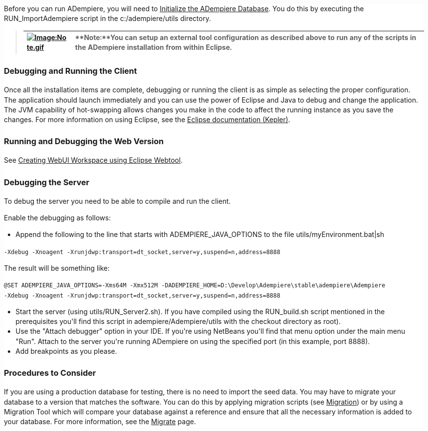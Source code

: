 Before you can run ADempiere, you will need to [Initialize the ADempiere Database](http://wiki.adempiere.net/Initialize_the_ADempiere_Database). You do this by executing the RUN\_ImportAdempiere script in the c:/adempiere/utils directory.

> | [![Image:Note.gif](http://wiki.adempiere.net/images/6/62/Note.gif)](http://wiki.adempiere.net/File:Note.gif) | **Note:**You can setup an external tool configuration as described above to run any of the scripts in the ADempiere installation from within Eclipse. |
> | :--- | :--- |

### Debugging and Running the Client

Once all the installation items are complete, debugging or running the client is as simple as selecting the proper configuration. The application should launch immediately and you can use the power of Eclipse and Java to debug and change the application. The JVM capability of hot-swapping allows changes you make in the code to affect the running instance as you save the changes. For more information on using Eclipse, see the [Eclipse documentation \(Kepler\)](http://help.eclipse.org/kepler/index.jsp).

### Running and Debugging the Web Version

See [Creating WebUI Workspace using Eclipse Webtool](http://wiki.adempiere.net/Creating_WebUI_Workspace_using_Eclipse_Webtool).

### Debugging the Server

To debug the server you need to be able to compile and run the client.

Enable the debugging as follows:

* Append the following to the line that starts with ADEMPIERE\_JAVA\_OPTIONS to the file utils/myEnvironment.bat\|sh

```text
-Xdebug -Xnoagent -Xrunjdwp:transport=dt_socket,server=y,suspend=n,address=8888
```

The result will be something like:

```text
@SET ADEMPIERE_JAVA_OPTIONS=-Xms64M -Xmx512M -DADEMPIERE_HOME=D:\Develop\Adempiere\stable\adempiere\Adempiere 
-Xdebug -Xnoagent -Xrunjdwp:transport=dt_socket,server=y,suspend=n,address=8888
```

* Start the server \(using utils/RUN\_Server2.sh\). If you have compiled using the RUN\_build.sh script mentioned in the prerequisites you'll find this script in adempiere/Adempiere/utils with the checkout directory as root\).
* Use the "Attach debugger" option in your IDE. If you're using NetBeans you'll find that menu option under the main menu "Run". Attach to the server you're running ADempiere on using the specified port \(in this example, port 8888\).
* Add breakpoints as you please.

### Procedures to Consider

If you are using a production database for testing, there is no need to import the seed data. You may have to migrate your database to a version that matches the software. You can do this by applying migration scripts \(see [Migration](http://wiki.adempiere.net/Migration)\) or by using a Migration Tool which will compare your database against a reference and ensure that all the necessary information is added to your database. For more information, see the [Migrate](http://wiki.adempiere.net/Migrate) page.
